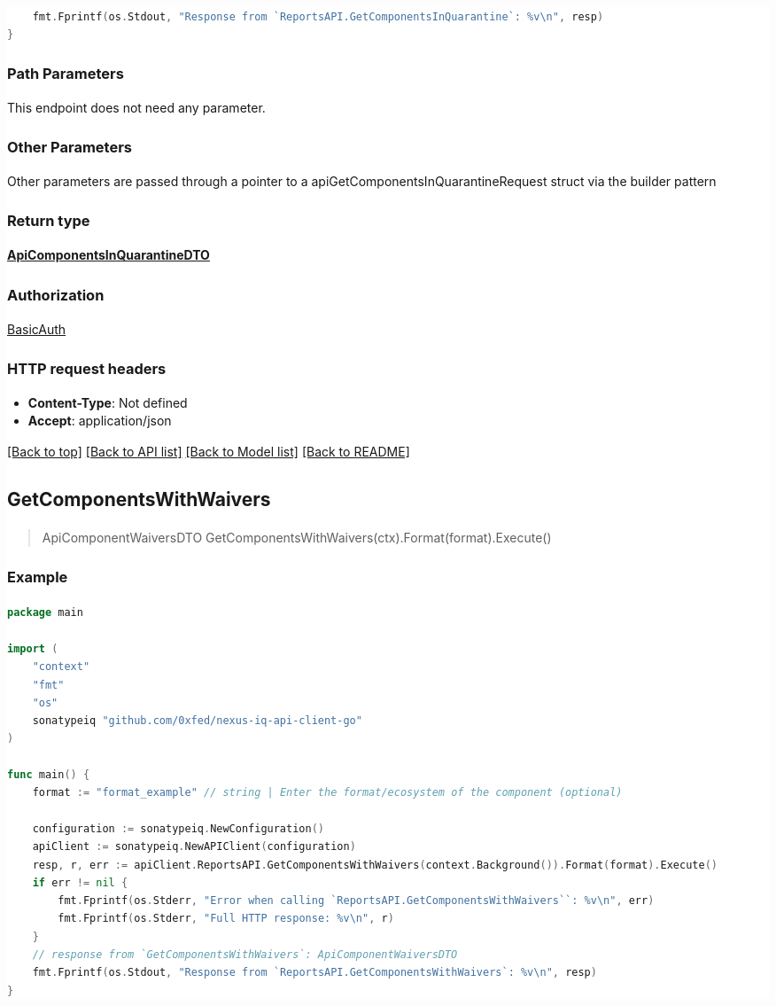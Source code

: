 ```go
	fmt.Fprintf(os.Stdout, "Response from `ReportsAPI.GetComponentsInQuarantine`: %v\n", resp)
}
```

### Path Parameters

This endpoint does not need any parameter.

### Other Parameters

Other parameters are passed through a pointer to a apiGetComponentsInQuarantineRequest struct via the builder pattern


### Return type

[**ApiComponentsInQuarantineDTO**](ApiComponentsInQuarantineDTO.md)

### Authorization

[BasicAuth](../README.md#BasicAuth)

### HTTP request headers

- **Content-Type**: Not defined
- **Accept**: application/json

[[Back to top]](#) [[Back to API list]](../README.md#documentation-for-api-endpoints)
[[Back to Model list]](../README.md#documentation-for-models)
[[Back to README]](../README.md)


## GetComponentsWithWaivers

> ApiComponentWaiversDTO GetComponentsWithWaivers(ctx).Format(format).Execute()





### Example

```go
package main

import (
	"context"
	"fmt"
	"os"
	sonatypeiq "github.com/0xfed/nexus-iq-api-client-go"
)

func main() {
	format := "format_example" // string | Enter the format/ecosystem of the component (optional)

	configuration := sonatypeiq.NewConfiguration()
	apiClient := sonatypeiq.NewAPIClient(configuration)
	resp, r, err := apiClient.ReportsAPI.GetComponentsWithWaivers(context.Background()).Format(format).Execute()
	if err != nil {
		fmt.Fprintf(os.Stderr, "Error when calling `ReportsAPI.GetComponentsWithWaivers``: %v\n", err)
		fmt.Fprintf(os.Stderr, "Full HTTP response: %v\n", r)
	}
	// response from `GetComponentsWithWaivers`: ApiComponentWaiversDTO
	fmt.Fprintf(os.Stdout, "Response from `ReportsAPI.GetComponentsWithWaivers`: %v\n", resp)
}
```